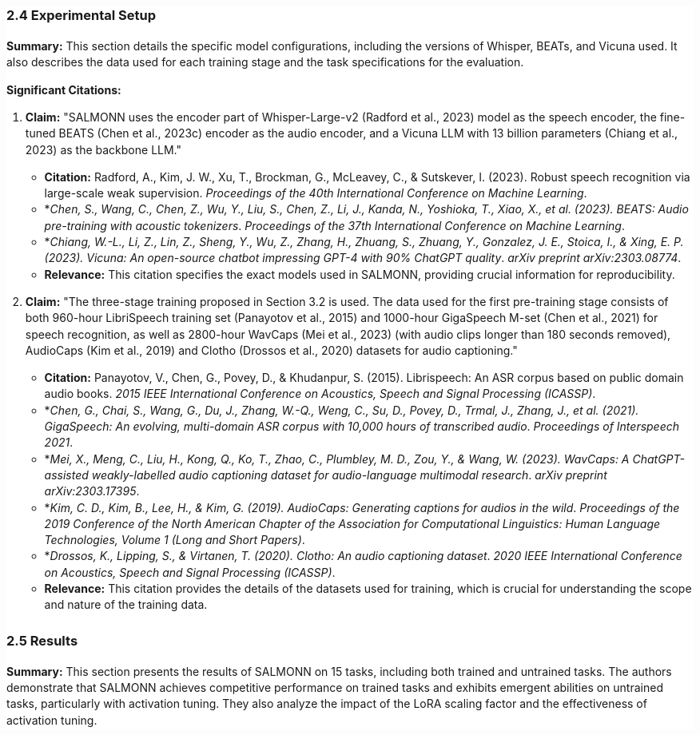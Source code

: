 
### 2.4 Experimental Setup

**Summary:** This section details the specific model configurations, including the versions of Whisper, BEATs, and Vicuna used. It also describes the data used for each training stage and the task specifications for the evaluation.

**Significant Citations:**

1. **Claim:** "SALMONN uses the encoder part of Whisper-Large-v2 (Radford et al., 2023) model as the speech encoder, the fine-tuned BEATS (Chen et al., 2023c) encoder as the audio encoder, and a Vicuna LLM with 13 billion parameters (Chiang et al., 2023) as the backbone LLM."
   - **Citation:** Radford, A., Kim, J. W., Xu, T., Brockman, G., McLeavey, C., & Sutskever, I. (2023). Robust speech recognition via large-scale weak supervision. *Proceedings of the 40th International Conference on Machine Learning*.
   - **Chen, S., Wang, C., Chen, Z., Wu, Y., Liu, S., Chen, Z., Li, J., Kanda, N., Yoshioka, T., Xiao, X., et al. (2023). BEATS: Audio pre-training with acoustic tokenizers*. *Proceedings of the 37th International Conference on Machine Learning*.
   - **Chiang, W.-L., Li, Z., Lin, Z., Sheng, Y., Wu, Z., Zhang, H., Zhuang, S., Zhuang, Y., Gonzalez, J. E., Stoica, I., & Xing, E. P. (2023). Vicuna: An open-source chatbot impressing GPT-4 with 90% ChatGPT quality*. *arXiv preprint arXiv:2303.08774*.
   - **Relevance:** This citation specifies the exact models used in SALMONN, providing crucial information for reproducibility.


2. **Claim:** "The three-stage training proposed in Section 3.2 is used. The data used for the first pre-training stage consists of both 960-hour LibriSpeech training set (Panayotov et al., 2015) and 1000-hour GigaSpeech M-set (Chen et al., 2021) for speech recognition, as well as 2800-hour WavCaps (Mei et al., 2023) (with audio clips longer than 180 seconds removed), AudioCaps (Kim et al., 2019) and Clotho (Drossos et al., 2020) datasets for audio captioning."
   - **Citation:** Panayotov, V., Chen, G., Povey, D., & Khudanpur, S. (2015). Librispeech: An ASR corpus based on public domain audio books. *2015 IEEE International Conference on Acoustics, Speech and Signal Processing (ICASSP)*.
   - **Chen, G., Chai, S., Wang, G., Du, J., Zhang, W.-Q., Weng, C., Su, D., Povey, D., Trmal, J., Zhang, J., et al. (2021). GigaSpeech: An evolving, multi-domain ASR corpus with 10,000 hours of transcribed audio*. *Proceedings of Interspeech 2021*.
   - **Mei, X., Meng, C., Liu, H., Kong, Q., Ko, T., Zhao, C., Plumbley, M. D., Zou, Y., & Wang, W. (2023). WavCaps: A ChatGPT-assisted weakly-labelled audio captioning dataset for audio-language multimodal research*. *arXiv preprint arXiv:2303.17395*.
   - **Kim, C. D., Kim, B., Lee, H., & Kim, G. (2019). AudioCaps: Generating captions for audios in the wild*. *Proceedings of the 2019 Conference of the North American Chapter of the Association for Computational Linguistics: Human Language Technologies, Volume 1 (Long and Short Papers)*.
   - **Drossos, K., Lipping, S., & Virtanen, T. (2020). Clotho: An audio captioning dataset*. *2020 IEEE International Conference on Acoustics, Speech and Signal Processing (ICASSP)*.
   - **Relevance:** This citation provides the details of the datasets used for training, which is crucial for understanding the scope and nature of the training data.


### 2.5 Results

**Summary:** This section presents the results of SALMONN on 15 tasks, including both trained and untrained tasks. The authors demonstrate that SALMONN achieves competitive performance on trained tasks and exhibits emergent abilities on untrained tasks, particularly with activation tuning. They also analyze the impact of the LoRA scaling factor and the effectiveness of activation tuning.
